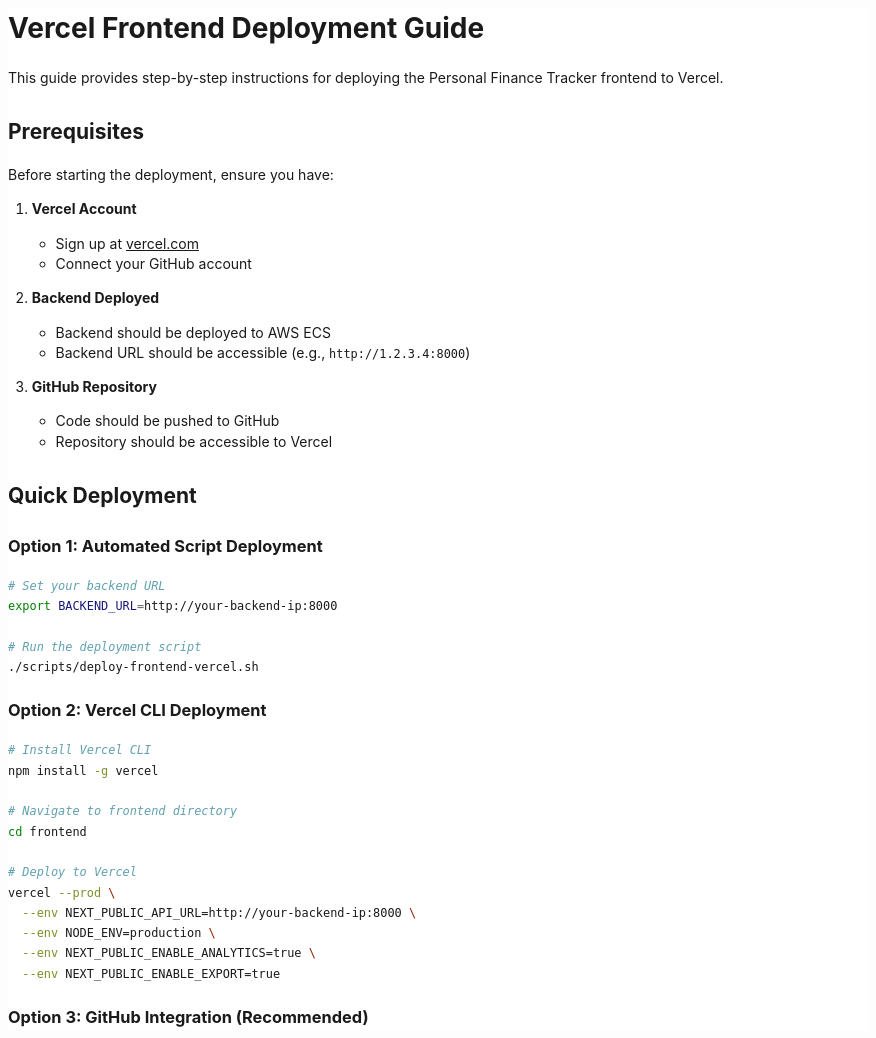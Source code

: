 # Vercel Frontend Deployment Guide

This guide provides step-by-step instructions for deploying the Personal Finance Tracker frontend to Vercel.

## Prerequisites

Before starting the deployment, ensure you have:

1. **Vercel Account**
   - Sign up at [vercel.com](https://vercel.com)
   - Connect your GitHub account

2. **Backend Deployed**
   - Backend should be deployed to AWS ECS
   - Backend URL should be accessible (e.g., `http://1.2.3.4:8000`)

3. **GitHub Repository**
   - Code should be pushed to GitHub
   - Repository should be accessible to Vercel

## Quick Deployment

### Option 1: Automated Script Deployment

```bash
# Set your backend URL
export BACKEND_URL=http://your-backend-ip:8000

# Run the deployment script
./scripts/deploy-frontend-vercel.sh
```

### Option 2: Vercel CLI Deployment

```bash
# Install Vercel CLI
npm install -g vercel

# Navigate to frontend directory
cd frontend

# Deploy to Vercel
vercel --prod \
  --env NEXT_PUBLIC_API_URL=http://your-backend-ip:8000 \
  --env NODE_ENV=production \
  --env NEXT_PUBLIC_ENABLE_ANALYTICS=true \
  --env NEXT_PUBLIC_ENABLE_EXPORT=true
```

### Option 3: GitHub Integration (Recommended)
